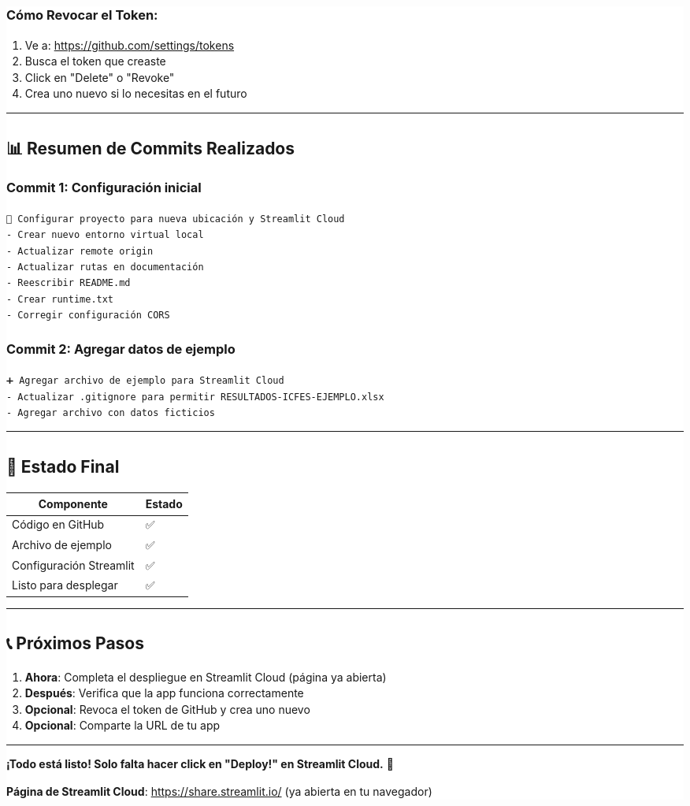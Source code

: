 ### Cómo Revocar el Token:

1. Ve a: https://github.com/settings/tokens
2. Busca el token que creaste
3. Click en "Delete" o "Revoke"
4. Crea uno nuevo si lo necesitas en el futuro

---

## 📊 Resumen de Commits Realizados

### Commit 1: Configuración inicial
```
🔧 Configurar proyecto para nueva ubicación y Streamlit Cloud
- Crear nuevo entorno virtual local
- Actualizar remote origin
- Actualizar rutas en documentación
- Reescribir README.md
- Crear runtime.txt
- Corregir configuración CORS
```

### Commit 2: Agregar datos de ejemplo
```
➕ Agregar archivo de ejemplo para Streamlit Cloud
- Actualizar .gitignore para permitir RESULTADOS-ICFES-EJEMPLO.xlsx
- Agregar archivo con datos ficticios
```

---

## 🎯 Estado Final

| Componente | Estado |
|------------|--------|
| Código en GitHub | ✅ |
| Archivo de ejemplo | ✅ |
| Configuración Streamlit | ✅ |
| Listo para desplegar | ✅ |

---

## 📞 Próximos Pasos

1. **Ahora**: Completa el despliegue en Streamlit Cloud (página ya abierta)
2. **Después**: Verifica que la app funciona correctamente
3. **Opcional**: Revoca el token de GitHub y crea uno nuevo
4. **Opcional**: Comparte la URL de tu app

---

**¡Todo está listo! Solo falta hacer click en "Deploy!" en Streamlit Cloud.** 🚀

**Página de Streamlit Cloud**: https://share.streamlit.io/ (ya abierta en tu navegador)


